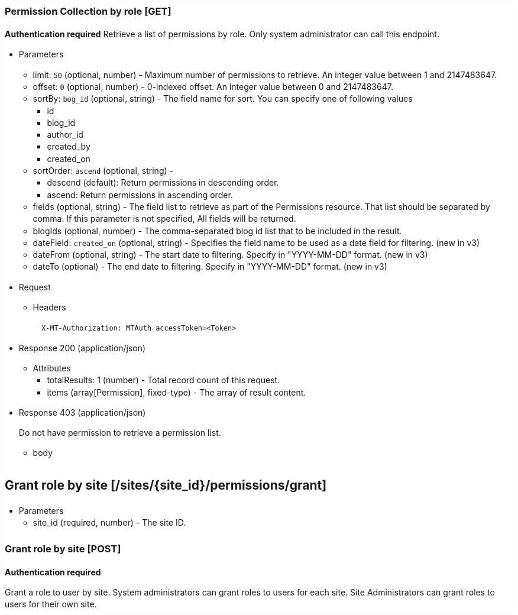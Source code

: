 ### Permission Collection by role [GET]
**Authentication required**
Retrieve a list of permissions by role. Only system administrator can call this endpoint.

+ Parameters
    + limit: `50` (optional, number) - Maximum number of permissions to retrieve. An integer value between 1 and 2147483647.
    + offset: `0` (optional, number) - 0-indexed offset. An integer value between 0 and 2147483647.
    + sortBy: `bog_id` (optional, string) - The field name for sort. You can specify one of following values
        * id
        * blog_id
        * author_id
        * created_by
        * created_on
    + sortOrder: `ascend` (optional, string) - 
        * descend (default): Return permissions in descending order.
        * ascend: Return permissions in ascending order.
    + fields (optional, string) - The field list to retrieve as part of the Permissions resource. That list should be separated by comma. If this parameter is not specified, All fields will be returned.
    + blogIds (optional, number) - The comma-separated blog id list that to be included in the result.
    + dateField: `created_on` (optional, string) - Specifies the field name to be used as a date field for filtering. (new in v3)
    + dateFrom (optional, string) - The start date to filtering. Specify in "YYYY-MM-DD" format. (new in v3)
    + dateTo (optional) - The end date to filtering. Specify in "YYYY-MM-DD" format. (new in v3)

+ Request

    + Headers

            X-MT-Authorization: MTAuth accessToken=<Token>

+ Response 200 (application/json)

    + Attributes
        + totalResults: 1 (number) - Total record count of this request.
        + items (array[Permission], fixed-type) - The array of result content.

+ Response 403 (application/json)

    Do not have permission to retrieve a permission list.

    + body


## Grant role by site [/sites/{site_id}/permissions/grant]

+ Parameters
  + site_id (required, number) - The site ID.

### Grant role by site [POST]
**Authentication required**

Grant a role to user by site. System administrators can grant roles to users for each site. Site Administrators can grant roles to users for their own site.
